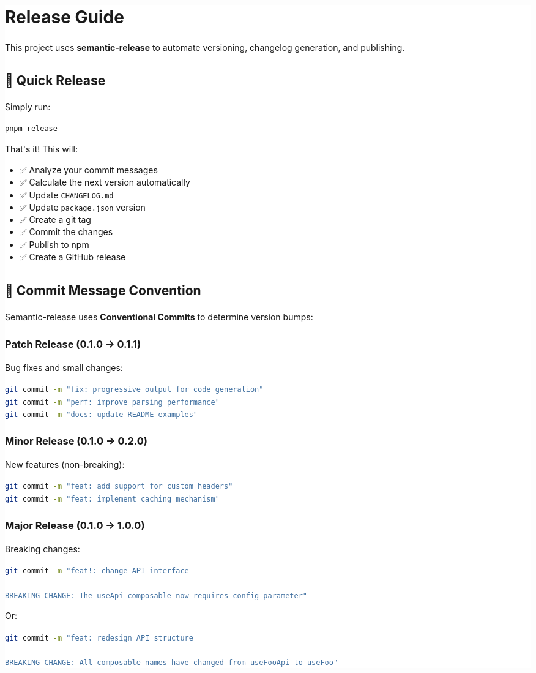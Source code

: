 # Release Guide

This project uses **semantic-release** to automate versioning, changelog generation, and publishing.

## 🚀 Quick Release

Simply run:

```bash
pnpm release
```

That's it! This will:
- ✅ Analyze your commit messages
- ✅ Calculate the next version automatically
- ✅ Update `CHANGELOG.md`
- ✅ Update `package.json` version
- ✅ Create a git tag
- ✅ Commit the changes
- ✅ Publish to npm
- ✅ Create a GitHub release

## 📝 Commit Message Convention

Semantic-release uses **Conventional Commits** to determine version bumps:

### Patch Release (0.1.0 → 0.1.1)
Bug fixes and small changes:
```bash
git commit -m "fix: progressive output for code generation"
git commit -m "perf: improve parsing performance"
git commit -m "docs: update README examples"
```

### Minor Release (0.1.0 → 0.2.0)
New features (non-breaking):
```bash
git commit -m "feat: add support for custom headers"
git commit -m "feat: implement caching mechanism"
```

### Major Release (0.1.0 → 1.0.0)
Breaking changes:
```bash
git commit -m "feat!: change API interface

BREAKING CHANGE: The useApi composable now requires config parameter"
```

Or:
```bash
git commit -m "feat: redesign API structure

BREAKING CHANGE: All composable names have changed from useFooApi to useFoo"
```

